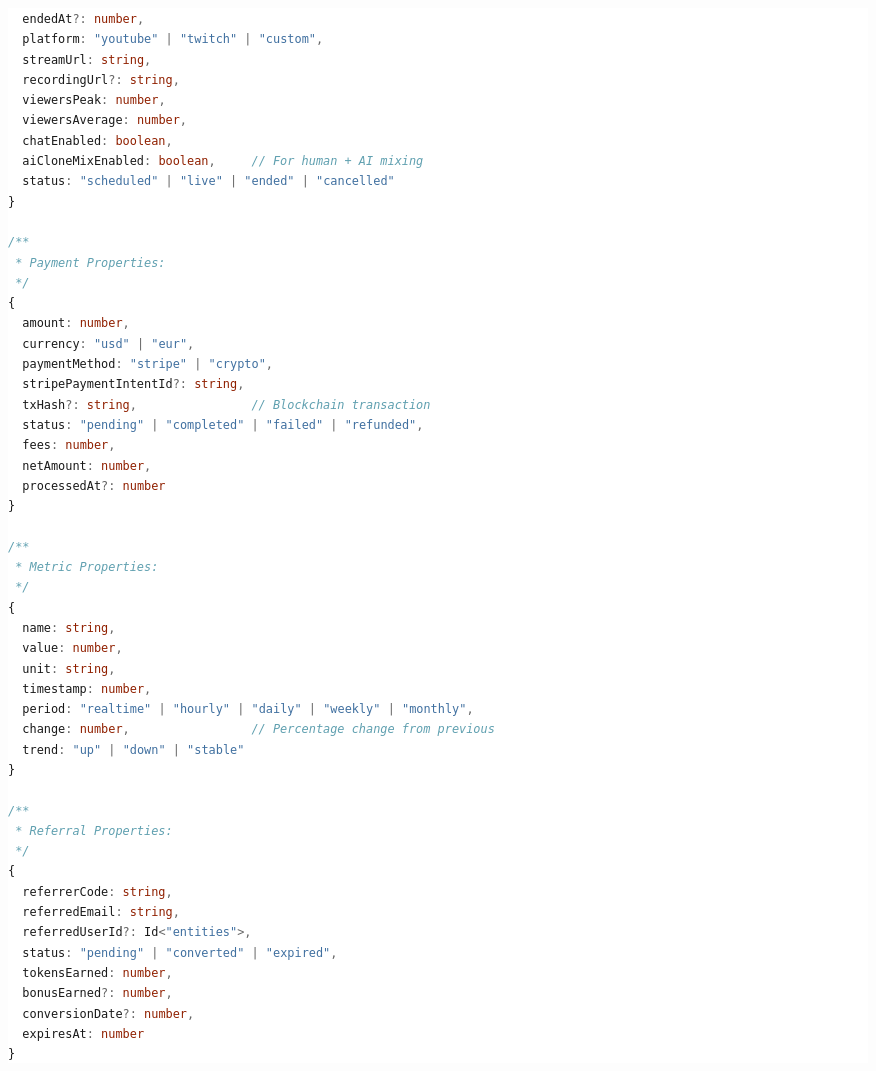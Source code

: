 ```typescript
  endedAt?: number,
  platform: "youtube" | "twitch" | "custom",
  streamUrl: string,
  recordingUrl?: string,
  viewersPeak: number,
  viewersAverage: number,
  chatEnabled: boolean,
  aiCloneMixEnabled: boolean,     // For human + AI mixing
  status: "scheduled" | "live" | "ended" | "cancelled"
}

/**
 * Payment Properties:
 */
{
  amount: number,
  currency: "usd" | "eur",
  paymentMethod: "stripe" | "crypto",
  stripePaymentIntentId?: string,
  txHash?: string,                // Blockchain transaction
  status: "pending" | "completed" | "failed" | "refunded",
  fees: number,
  netAmount: number,
  processedAt?: number
}

/**
 * Metric Properties:
 */
{
  name: string,
  value: number,
  unit: string,
  timestamp: number,
  period: "realtime" | "hourly" | "daily" | "weekly" | "monthly",
  change: number,                 // Percentage change from previous
  trend: "up" | "down" | "stable"
}

/**
 * Referral Properties:
 */
{
  referrerCode: string,
  referredEmail: string,
  referredUserId?: Id<"entities">,
  status: "pending" | "converted" | "expired",
  tokensEarned: number,
  bonusEarned?: number,
  conversionDate?: number,
  expiresAt: number
}
```

